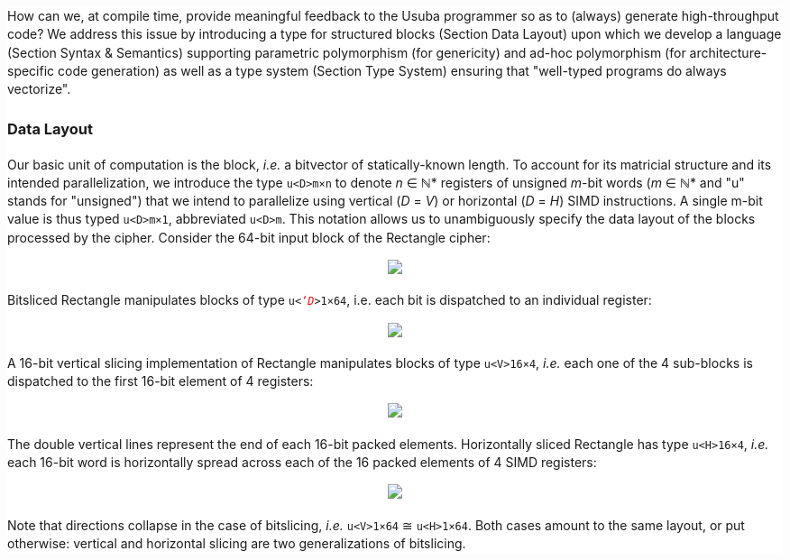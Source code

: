 How can we, at compile time, provide meaningful feedback to the Usuba
programmer so as to (always) generate high-throughput code? We address
this issue by introducing a type for structured blocks (Section Data
Layout) upon which we develop a language (Section Syntax & Semantics)
supporting parametric polymorphism (for genericity) and ad-hoc
polymorphism (for architecture-specific code generation) as well as a
type system (Section Type System) ensuring that "well-typed programs
do always vectorize".

### Data Layout

Our basic unit of computation is the block, *i.e.* a bitvector of
statically-known length. To account for its matricial structure and
its intended parallelization, we introduce the type `u<D>m×n` to denote
_n_ ∈ ℕ* registers of unsigned _m_-bit words (_m_ ∈ ℕ* and "u" stands for
"unsigned") that we intend to parallelize using vertical (_D_ = _V_) or
horizontal (_D_ = _H_) SIMD instructions. A single m-bit value is thus
typed `u<D>m×1`, abbreviated `u<D>m`. This notation allows us to
unambiguously specify the data layout of the blocks processed by the
cipher. Consider the 64-bit input block of the Rectangle cipher:

<p align="center">
<img src="{{ site.baseurl }}/assets/images/blog/rect-data-init.png">
</p>

Bitsliced Rectangle manipulates blocks of type <code>u&lt;<i
style="color:red">‘D</i>&gt;1×64</code>, i.e. each bit is dispatched
to an individual register:

<p align="center">
<img src="{{ site.baseurl }}/assets/images/blog/rect-data-bs.png">
</p>

A 16-bit vertical slicing implementation of Rectangle manipulates
blocks of type `u<V>16×4`, _i.e._ each one of the 4 sub-blocks is
dispatched to the first 16-bit element of 4 registers:

<p align="center">
<img src="{{ site.baseurl }}/assets/images/blog/rect-data-vs.png">
</p>

The double vertical lines represent the end of each 16-bit packed
elements. Horizontally sliced Rectangle has type `u<H>16×4`, _i.e._
each 16-bit word is horizontally spread across each of the 16 packed
elements of 4 SIMD registers:

<p align="center">
<img src="{{ site.baseurl }}/assets/images/blog/rect-data-hs.png">
</p>

Note that directions collapse in the case of bitslicing, _i.e._
`u<V>1×64` ≅ `u<H>1×64`. Both cases amount to the same layout, or put
otherwise: vertical and horizontal slicing are two generalizations of
bitslicing.
